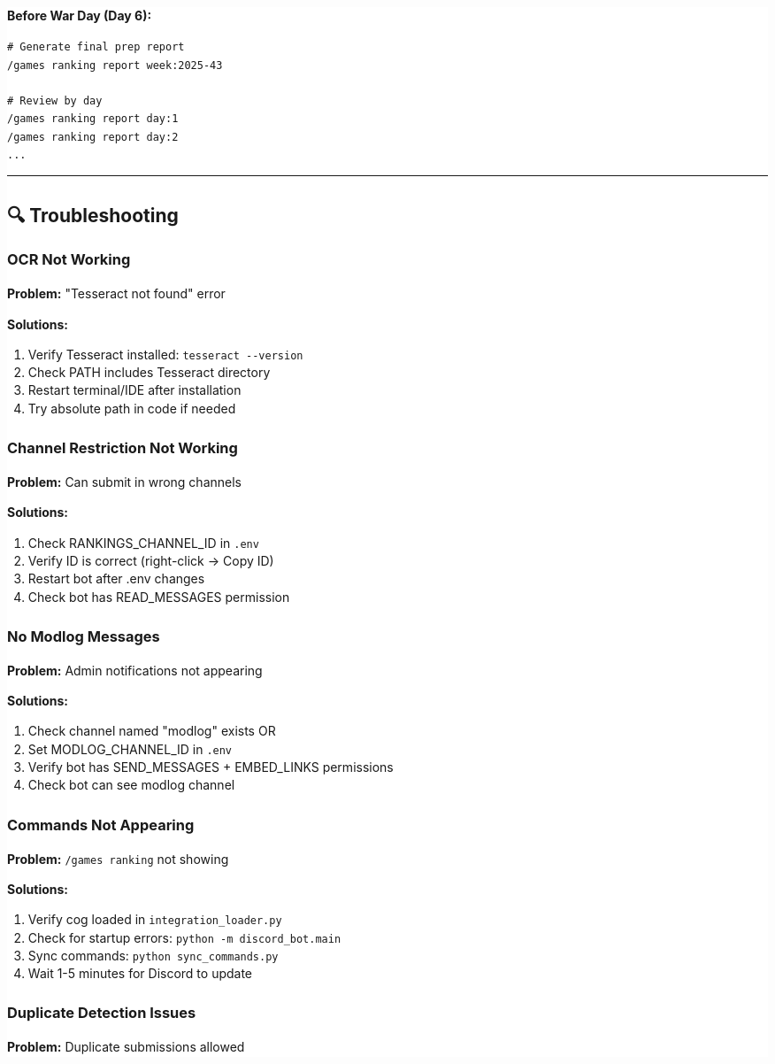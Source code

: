 **Before War Day (Day 6):**
```
# Generate final prep report
/games ranking report week:2025-43

# Review by day
/games ranking report day:1
/games ranking report day:2
...
```

---

## 🔍 Troubleshooting

### OCR Not Working
**Problem:** "Tesseract not found" error

**Solutions:**
1. Verify Tesseract installed: `tesseract --version`
2. Check PATH includes Tesseract directory
3. Restart terminal/IDE after installation
4. Try absolute path in code if needed

### Channel Restriction Not Working
**Problem:** Can submit in wrong channels

**Solutions:**
1. Check RANKINGS_CHANNEL_ID in `.env`
2. Verify ID is correct (right-click → Copy ID)
3. Restart bot after .env changes
4. Check bot has READ_MESSAGES permission

### No Modlog Messages
**Problem:** Admin notifications not appearing

**Solutions:**
1. Check channel named "modlog" exists OR
2. Set MODLOG_CHANNEL_ID in `.env`
3. Verify bot has SEND_MESSAGES + EMBED_LINKS permissions
4. Check bot can see modlog channel

### Commands Not Appearing
**Problem:** `/games ranking` not showing

**Solutions:**
1. Verify cog loaded in `integration_loader.py`
2. Check for startup errors: `python -m discord_bot.main`
3. Sync commands: `python sync_commands.py`
4. Wait 1-5 minutes for Discord to update

### Duplicate Detection Issues
**Problem:** Duplicate submissions allowed
